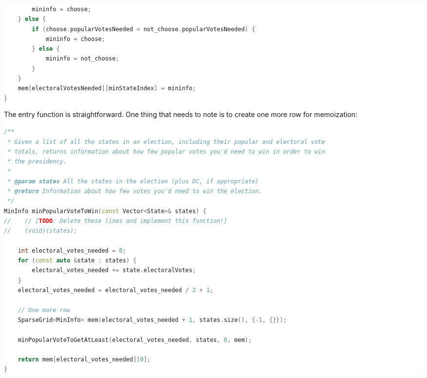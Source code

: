 ```cpp
        mininfo = choose;
    } else {
        if (choose.popularVotesNeeded < not_choose.popularVotesNeeded) {
            mininfo = choose;
        } else {
            mininfo = not_choose;
        }
    }
    mem[electoralVotesNeeded][minStateIndex] = mininfo;
}

```


The entry function is straightforward. One thing that needs to note is to create one more row for memoization:

```cpp
/**
 * Given a list of all the states in an election, including their popular and electoral vote
 * totals, returns information about how few popular votes you'd need to win in order to win
 * the presidency.
 *
 * @param states All the states in the election (plus DC, if appropriate)
 * @return Information about how few votes you'd need to win the election.
 */
MinInfo minPopularVoteToWin(const Vector<State>& states) {
//    // [TODO: Delete these lines and implement this function!]
//    (void)(states);

    int electoral_votes_needed = 0;
    for (const auto &state : states) {
        electoral_votes_needed += state.electoralVotes;
    }
    electoral_votes_needed = electoral_votes_needed / 2 + 1;

    // One more row
    SparseGrid<MinInfo> mem(electoral_votes_needed + 1, states.size(), {-1, {}});

    minPopularVoteToGetAtLeast(electoral_votes_needed, states, 0, mem);

    return mem[electoral_votes_needed][0];
}
```
